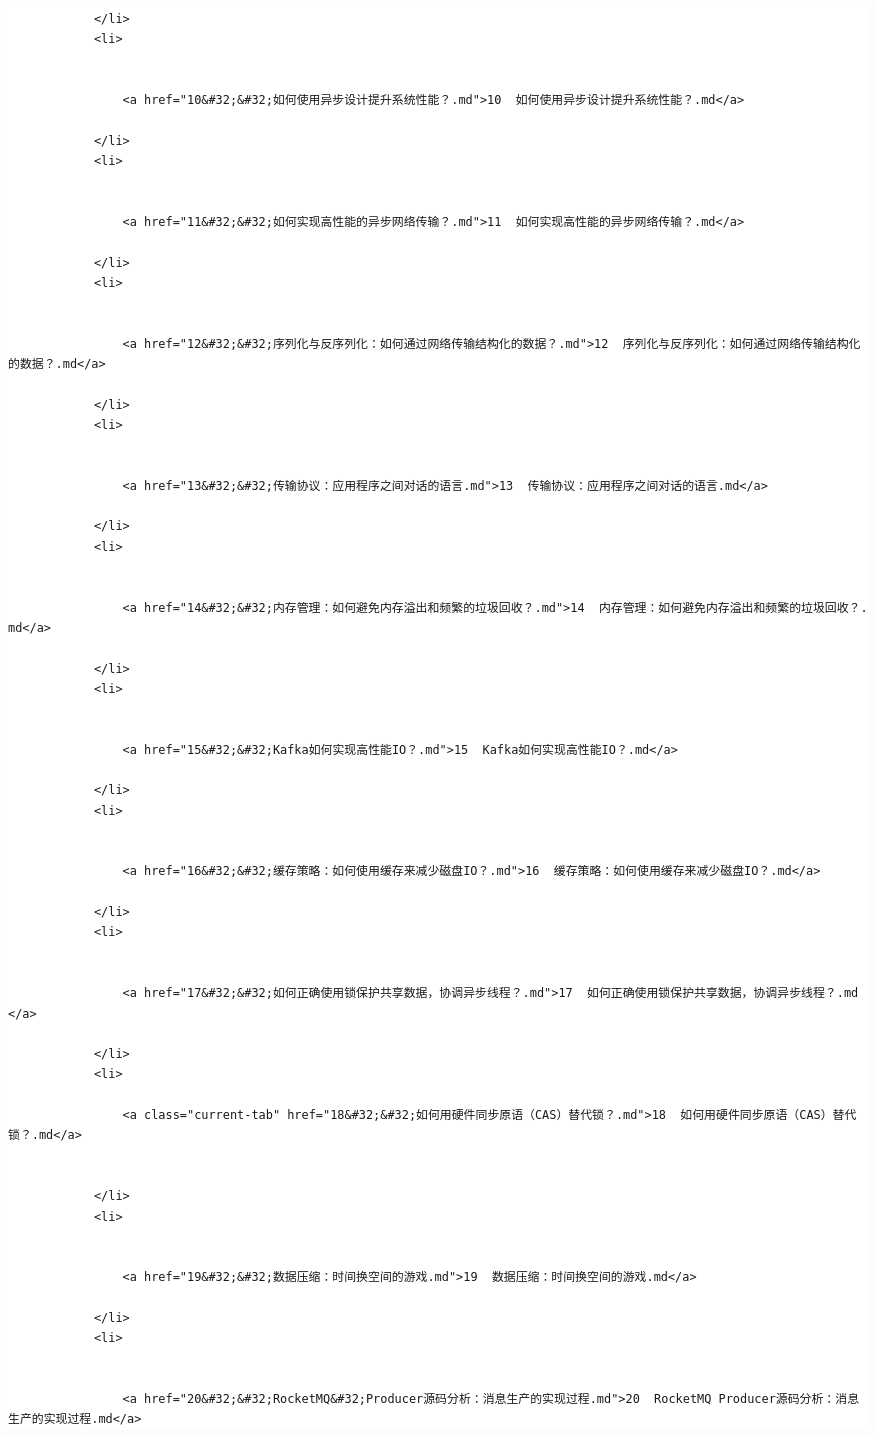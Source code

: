                 </li>
                <li>

                    
                    <a href="10&#32;&#32;如何使用异步设计提升系统性能？.md">10  如何使用异步设计提升系统性能？.md</a>

                </li>
                <li>

                    
                    <a href="11&#32;&#32;如何实现高性能的异步网络传输？.md">11  如何实现高性能的异步网络传输？.md</a>

                </li>
                <li>

                    
                    <a href="12&#32;&#32;序列化与反序列化：如何通过网络传输结构化的数据？.md">12  序列化与反序列化：如何通过网络传输结构化的数据？.md</a>

                </li>
                <li>

                    
                    <a href="13&#32;&#32;传输协议：应用程序之间对话的语言.md">13  传输协议：应用程序之间对话的语言.md</a>

                </li>
                <li>

                    
                    <a href="14&#32;&#32;内存管理：如何避免内存溢出和频繁的垃圾回收？.md">14  内存管理：如何避免内存溢出和频繁的垃圾回收？.md</a>

                </li>
                <li>

                    
                    <a href="15&#32;&#32;Kafka如何实现高性能IO？.md">15  Kafka如何实现高性能IO？.md</a>

                </li>
                <li>

                    
                    <a href="16&#32;&#32;缓存策略：如何使用缓存来减少磁盘IO？.md">16  缓存策略：如何使用缓存来减少磁盘IO？.md</a>

                </li>
                <li>

                    
                    <a href="17&#32;&#32;如何正确使用锁保护共享数据，协调异步线程？.md">17  如何正确使用锁保护共享数据，协调异步线程？.md</a>

                </li>
                <li>

                    <a class="current-tab" href="18&#32;&#32;如何用硬件同步原语（CAS）替代锁？.md">18  如何用硬件同步原语（CAS）替代锁？.md</a>
                    

                </li>
                <li>

                    
                    <a href="19&#32;&#32;数据压缩：时间换空间的游戏.md">19  数据压缩：时间换空间的游戏.md</a>

                </li>
                <li>

                    
                    <a href="20&#32;&#32;RocketMQ&#32;Producer源码分析：消息生产的实现过程.md">20  RocketMQ Producer源码分析：消息生产的实现过程.md</a>
